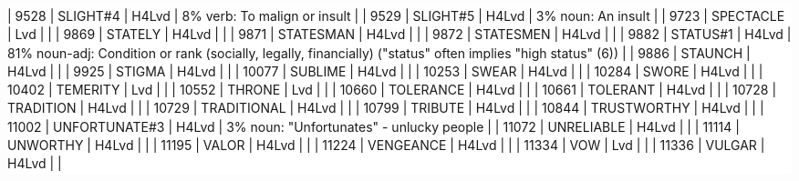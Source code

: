 |  9528 | SLIGHT#4       | H4Lvd    | 8% verb: To malign or insult                                                                                                                                                    |
|  9529 | SLIGHT#5       | H4Lvd    | 3% noun: An insult                                                                                                                                                              |
|  9723 | SPECTACLE      | Lvd      |                                                                                                                                                                                 |
|  9869 | STATELY        | H4Lvd    |                                                                                                                                                                                 |
|  9871 | STATESMAN      | H4Lvd    |                                                                                                                                                                                 |
|  9872 | STATESMEN      | H4Lvd    |                                                                                                                                                                                 |
|  9882 | STATUS#1       | H4Lvd    | 81% noun-adj: Condition or rank (socially, legally, financially) ("status"  often implies "high status" (6))                                                                    |
|  9886 | STAUNCH        | H4Lvd    |                                                                                                                                                                                 |
|  9925 | STIGMA         | H4Lvd    |                                                                                                                                                                                 |
| 10077 | SUBLIME        | H4Lvd    |                                                                                                                                                                                 |
| 10253 | SWEAR          | H4Lvd    |                                                                                                                                                                                 |
| 10284 | SWORE          | H4Lvd    |                                                                                                                                                                                 |
| 10402 | TEMERITY       | Lvd      |                                                                                                                                                                                 |
| 10552 | THRONE         | Lvd      |                                                                                                                                                                                 |
| 10660 | TOLERANCE      | H4Lvd    |                                                                                                                                                                                 |
| 10661 | TOLERANT       | H4Lvd    |                                                                                                                                                                                 |
| 10728 | TRADITION      | H4Lvd    |                                                                                                                                                                                 |
| 10729 | TRADITIONAL    | H4Lvd    |                                                                                                                                                                                 |
| 10799 | TRIBUTE        | H4Lvd    |                                                                                                                                                                                 |
| 10844 | TRUSTWORTHY    | H4Lvd    |                                                                                                                                                                                 |
| 11002 | UNFORTUNATE#3  | H4Lvd    | 3% noun: "Unfortunates" - unlucky people                                                                                                                                        |
| 11072 | UNRELIABLE     | H4Lvd    |                                                                                                                                                                                 |
| 11114 | UNWORTHY       | H4Lvd    |                                                                                                                                                                                 |
| 11195 | VALOR          | H4Lvd    |                                                                                                                                                                                 |
| 11224 | VENGEANCE      | H4Lvd    |                                                                                                                                                                                 |
| 11334 | VOW            | Lvd      |                                                                                                                                                                                 |
| 11336 | VULGAR         | H4Lvd    |                                                                                                                                                                                 |